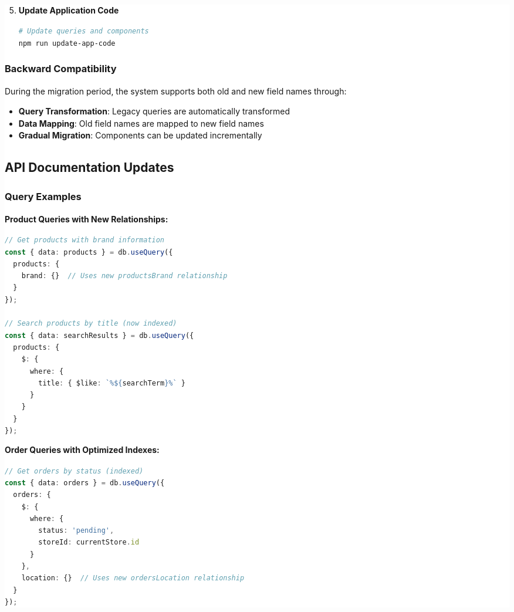 5. **Update Application Code**
   ```bash
   # Update queries and components
   npm run update-app-code
   ```

### Backward Compatibility

During the migration period, the system supports both old and new field names through:

- **Query Transformation**: Legacy queries are automatically transformed
- **Data Mapping**: Old field names are mapped to new field names
- **Gradual Migration**: Components can be updated incrementally

## API Documentation Updates

### Query Examples

**Product Queries with New Relationships:**
```typescript
// Get products with brand information
const { data: products } = db.useQuery({
  products: {
    brand: {}  // Uses new productsBrand relationship
  }
});

// Search products by title (now indexed)
const { data: searchResults } = db.useQuery({
  products: {
    $: {
      where: {
        title: { $like: `%${searchTerm}%` }
      }
    }
  }
});
```

**Order Queries with Optimized Indexes:**
```typescript
// Get orders by status (indexed)
const { data: orders } = db.useQuery({
  orders: {
    $: {
      where: {
        status: 'pending',
        storeId: currentStore.id
      }
    },
    location: {}  // Uses new ordersLocation relationship
  }
});
```
